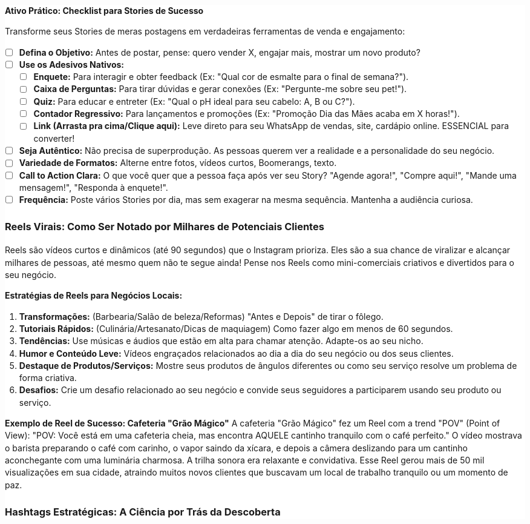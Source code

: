 **Ativo Prático: Checklist para Stories de Sucesso**

Transforme seus Stories de meras postagens em verdadeiras ferramentas de venda e engajamento:

- [ ] **Defina o Objetivo:** Antes de postar, pense: quero vender X, engajar mais, mostrar um novo produto?
- [ ] **Use os Adesivos Nativos:**
    - [ ] **Enquete:** Para interagir e obter feedback (Ex: "Qual cor de esmalte para o final de semana?").
    - [ ] **Caixa de Perguntas:** Para tirar dúvidas e gerar conexões (Ex: "Pergunte-me sobre seu pet!").
    - [ ] **Quiz:** Para educar e entreter (Ex: "Qual o pH ideal para seu cabelo: A, B ou C?").
    - [ ] **Contador Regressivo:** Para lançamentos e promoções (Ex: "Promoção Dia das Mães acaba em X horas!").
    - [ ] **Link (Arrasta pra cima/Clique aqui):** Leve direto para seu WhatsApp de vendas, site, cardápio online. ESSENCIAL para converter!
- [ ] **Seja Autêntico:** Não precisa de superprodução. As pessoas querem ver a realidade e a personalidade do seu negócio.
- [ ] **Variedade de Formatos:** Alterne entre fotos, vídeos curtos, Boomerangs, texto.
- [ ] **Call to Action Clara:** O que você quer que a pessoa faça após ver seu Story? "Agende agora!", "Compre aqui!", "Mande uma mensagem!", "Responda à enquete!".
- [ ] **Frequência:** Poste vários Stories por dia, mas sem exagerar na mesma sequência. Mantenha a audiência curiosa.

### Reels Virais: Como Ser Notado por Milhares de Potenciais Clientes

Reels são vídeos curtos e dinâmicos (até 90 segundos) que o Instagram prioriza. Eles são a sua chance de viralizar e alcançar milhares de pessoas, até mesmo quem não te segue ainda! Pense nos Reels como mini-comerciais criativos e divertidos para o seu negócio.

**Estratégias de Reels para Negócios Locais:**

1.  **Transformações:** (Barbearia/Salão de beleza/Reformas) "Antes e Depois" de tirar o fôlego.
2.  **Tutoriais Rápidos:** (Culinária/Artesanato/Dicas de maquiagem) Como fazer algo em menos de 60 segundos.
3.  **Tendências:** Use músicas e áudios que estão em alta para chamar atenção. Adapte-os ao seu nicho.
4.  **Humor e Conteúdo Leve:** Vídeos engraçados relacionados ao dia a dia do seu negócio ou dos seus clientes.
5.  **Destaque de Produtos/Serviços:** Mostre seus produtos de ângulos diferentes ou como seu serviço resolve um problema de forma criativa.
6.  **Desafios:** Crie um desafio relacionado ao seu negócio e convide seus seguidores a participarem usando seu produto ou serviço.

**Exemplo de Reel de Sucesso: Cafeteria "Grão Mágico"**
A cafeteria "Grão Mágico" fez um Reel com a trend "POV" (Point of View): "POV: Você está em uma cafeteria cheia, mas encontra AQUELE cantinho tranquilo com o café perfeito." O vídeo mostrava o barista preparando o café com carinho, o vapor saindo da xícara, e depois a câmera deslizando para um cantinho aconchegante com uma luminária charmosa. A trilha sonora era relaxante e convidativa. Esse Reel gerou mais de 50 mil visualizações em sua cidade, atraindo muitos novos clientes que buscavam um local de trabalho tranquilo ou um momento de paz.

### Hashtags Estratégicas: A Ciência por Trás da Descoberta
